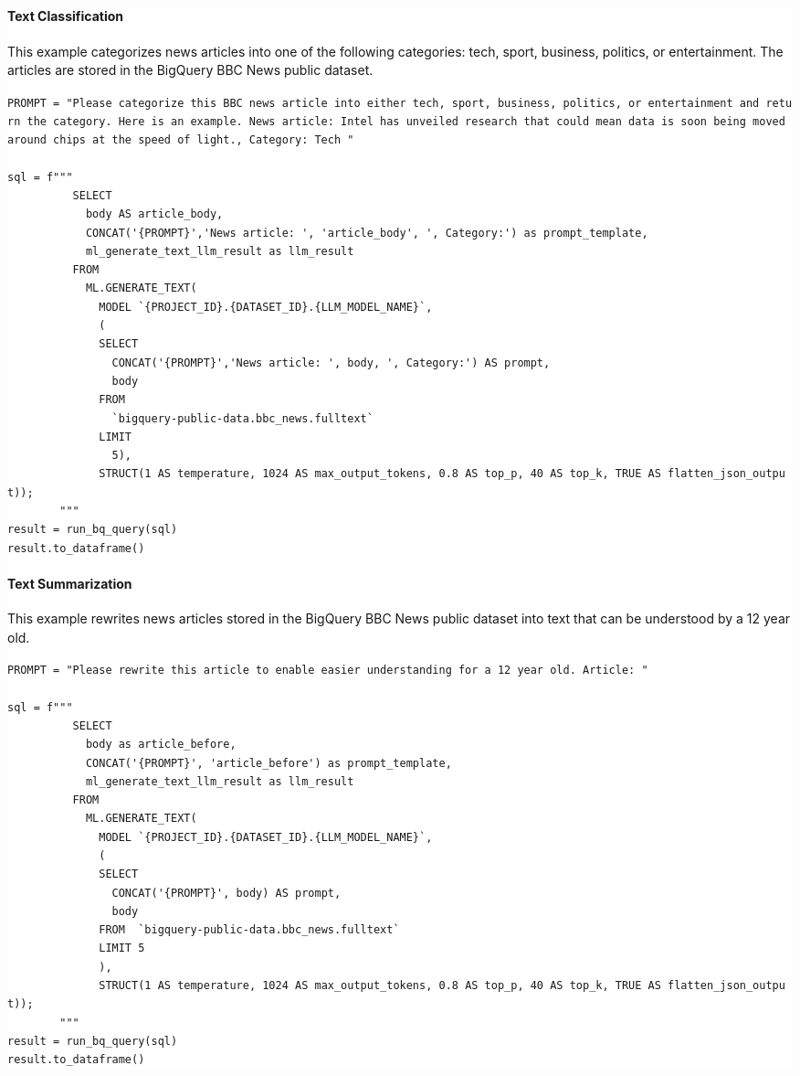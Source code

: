 #### Text Classification

This example categorizes news articles into one of the following categories: tech, sport, business, politics, or entertainment. The articles are stored in the BigQuery BBC News public dataset.


```
PROMPT = "Please categorize this BBC news article into either tech, sport, business, politics, or entertainment and return the category. Here is an example. News article: Intel has unveiled research that could mean data is soon being moved around chips at the speed of light., Category: Tech "

sql = f"""
          SELECT
            body AS article_body,
            CONCAT('{PROMPT}','News article: ', 'article_body', ', Category:') as prompt_template,
            ml_generate_text_llm_result as llm_result
          FROM
            ML.GENERATE_TEXT(
              MODEL `{PROJECT_ID}.{DATASET_ID}.{LLM_MODEL_NAME}`,
              (
              SELECT
                CONCAT('{PROMPT}','News article: ', body, ', Category:') AS prompt,
                body
              FROM
                `bigquery-public-data.bbc_news.fulltext`
              LIMIT
                5),
              STRUCT(1 AS temperature, 1024 AS max_output_tokens, 0.8 AS top_p, 40 AS top_k, TRUE AS flatten_json_output));
        """
result = run_bq_query(sql)
result.to_dataframe()
```

#### Text Summarization

This example rewrites news articles stored in the BigQuery BBC News public dataset into text that can be understood by a 12 year old.


```
PROMPT = "Please rewrite this article to enable easier understanding for a 12 year old. Article: "

sql = f"""
          SELECT
            body as article_before,
            CONCAT('{PROMPT}', 'article_before') as prompt_template,
            ml_generate_text_llm_result as llm_result
          FROM
            ML.GENERATE_TEXT(
              MODEL `{PROJECT_ID}.{DATASET_ID}.{LLM_MODEL_NAME}`,
              (
              SELECT
                CONCAT('{PROMPT}', body) AS prompt,
                body
              FROM  `bigquery-public-data.bbc_news.fulltext`
              LIMIT 5
              ),
              STRUCT(1 AS temperature, 1024 AS max_output_tokens, 0.8 AS top_p, 40 AS top_k, TRUE AS flatten_json_output));
        """
result = run_bq_query(sql)
result.to_dataframe()
```

